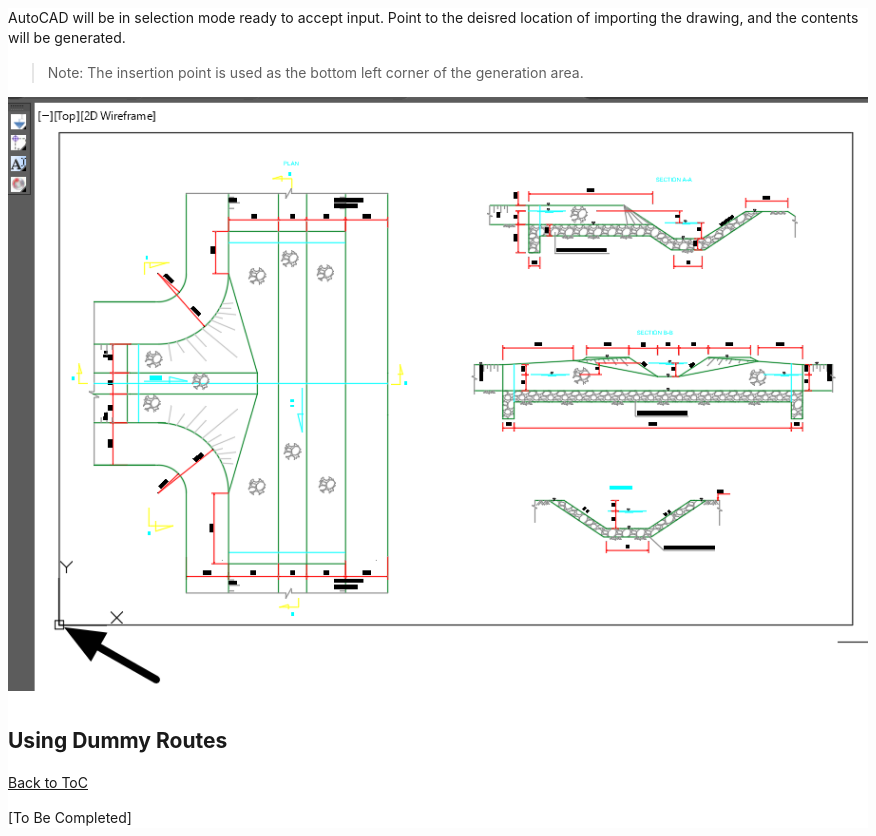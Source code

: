 AutoCAD will be in selection mode ready to accept input. Point to the deisred location of importing the drawing, and the contents will be generated.

> Note: The insertion point is used as the bottom left corner of the generation area.

<img src="./Images/Image 37.png">



## Using Dummy Routes
[Back to ToC](#table-of-contents)

[To Be Completed]


